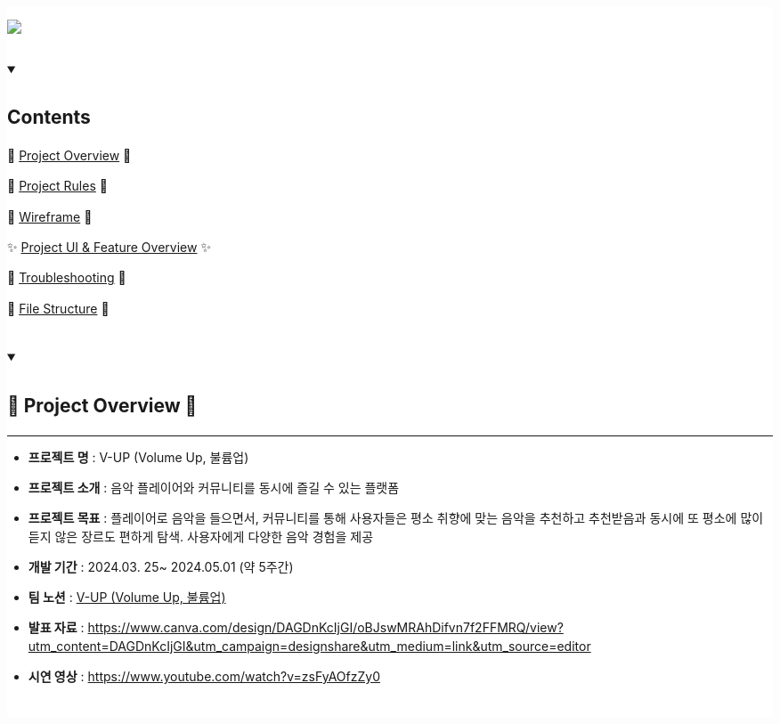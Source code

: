 # <img src="https://github.com/RE-V-UP/v-up-ver2/assets/134026105/fc11bb48-13c3-41a8-a344-3979391a1cd7" witdh="300px" height="150px" />






<details open>
<summary><h2> Contents </h2></summary>

🚀 [Project Overview](#--Project-Overview--) 🚀





📜 [Project Rules](#--Project-Rules--) 📜





🎨 [Wireframe](#--Wireframe--) 🎨

✨ [Project UI & Feature Overview](#--Project-UI--Feature-Overview--) ✨

🔧 [Troubleshooting](#--Troubleshooting--) 🔧

📂 [File Structure](#--File-Structure--) 📂
<br>
<br>
</details>





<details open>
<summary><h2> 🚀 Project Overview 🚀 </h2></summary>
<hr noshade>

- __프로젝트 명__ : V-UP (Volume Up, 불륨업)

- __프로젝트 소개__ : 음악 플레이어와 커뮤니티를 동시에 즐길 수 있는 플랫폼

- __프로젝트 목표__ : 플레이어로 음악을 들으면서, 커뮤니티를 통해 사용자들은 평소 취향에 맞는 음악을 추천하고 추천받음과 동시에 또 평소에 많이 듣지 않은 장르도 편하게 탐색. 사용자에게 다양한 음악 경험을 제공

- __개발 기간__ : 2024.03. 25~ 2024.05.01 (약 5주간)

- __팀 노션__ : [V-UP (Volume Up, 불륨업)](https://www.notion.so/VakVakVerse-16f2aa0964ad45f4b09dee8683b39c23)

- __발표 자료__ : https://www.canva.com/design/DAGDnKcIjGI/oBJswMRAhDifvn7f2FFMRQ/view?utm_content=DAGDnKcIjGI&utm_campaign=designshare&utm_medium=link&utm_source=editor

- __시연 영상__ : https://www.youtube.com/watch?v=zsFyAOfzZy0
<br>
</details>




